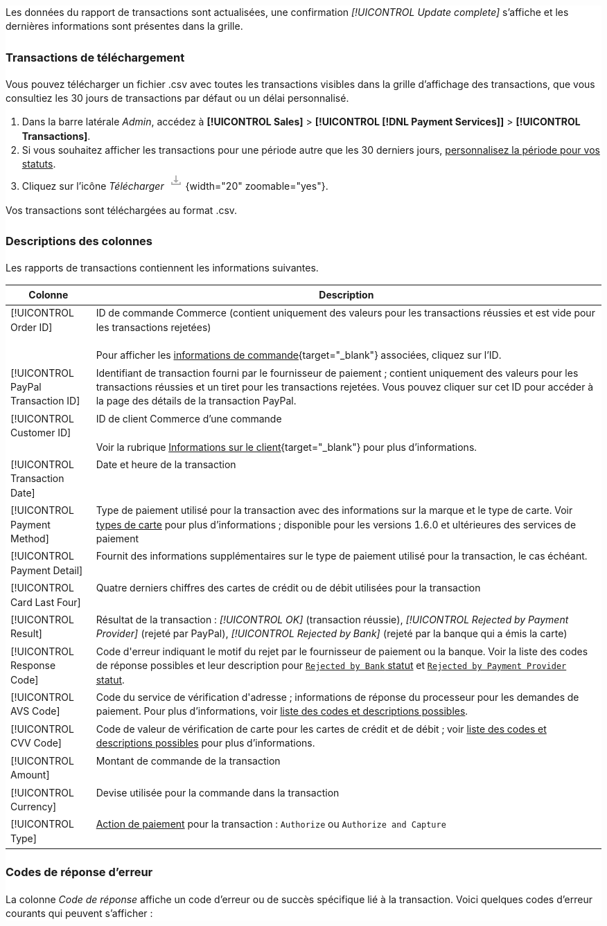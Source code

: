    Les données du rapport de transactions sont actualisées, une confirmation *[!UICONTROL Update complete]* s’affiche et les dernières informations sont présentes dans la grille.

### Transactions de téléchargement

Vous pouvez télécharger un fichier .csv avec toutes les transactions visibles dans la grille d’affichage des transactions, que vous consultiez les 30 jours de transactions par défaut ou un délai personnalisé.

1. Dans la barre latérale _Admin_, accédez à **[!UICONTROL Sales]** > **[!UICONTROL [!DNL Payment Services]]** > **[!UICONTROL Transactions]**.
1. Si vous souhaitez afficher les transactions pour une période autre que les 30 derniers jours, [personnalisez la période pour vos statuts](#customize-dates-timeframe).
1. Cliquez sur l’icône _Télécharger_ ![icône de téléchargement](assets/icon-download.png){width="20" zoomable="yes"}.

Vos transactions sont téléchargées au format .csv.

### Descriptions des colonnes

Les rapports de transactions contiennent les informations suivantes.

| Colonne | Description |
| ------------ | -------------------- |
| [!UICONTROL Order ID] | ID de commande Commerce (contient uniquement des valeurs pour les transactions réussies et est vide pour les transactions rejetées)<br> <br>Pour afficher les [informations de commande](https://experienceleague.adobe.com/en/docs/commerce-admin/stores-sales/order-management/orders/orders){target="_blank"} associées, cliquez sur l’ID. |
| [!UICONTROL PayPal Transaction ID] | Identifiant de transaction fourni par le fournisseur de paiement ; contient uniquement des valeurs pour les transactions réussies et un tiret pour les transactions rejetées. Vous pouvez cliquer sur cet ID pour accéder à la page des détails de la transaction PayPal. |
| [!UICONTROL Customer ID] | ID de client Commerce d’une commande<br> <br>Voir la rubrique [Informations sur le client](https://experienceleague.adobe.com/en/docs/commerce-admin/customers/customer-accounts/account-create){target="_blank"} pour plus d’informations. |
| [!UICONTROL Transaction Date] | Date et heure de la transaction |
| [!UICONTROL Payment Method] | Type de paiement utilisé pour la transaction avec des informations sur la marque et le type de carte. Voir [types de carte](https://developer.paypal.com/docs/api/orders/v2/#definition-card_type) pour plus d’informations ; disponible pour les versions 1.6.0 et ultérieures des services de paiement |
| [!UICONTROL Payment Detail] | Fournit des informations supplémentaires sur le type de paiement utilisé pour la transaction, le cas échéant. |
| [!UICONTROL Card Last Four] | Quatre derniers chiffres des cartes de crédit ou de débit utilisées pour la transaction |
| [!UICONTROL Result] | Résultat de la transaction : *[!UICONTROL OK]* (transaction réussie), *[!UICONTROL Rejected by Payment Provider]* (rejeté par PayPal), *[!UICONTROL Rejected by Bank]* (rejeté par la banque qui a émis la carte) |
| [!UICONTROL Response Code] | Code d&#39;erreur indiquant le motif du rejet par le fournisseur de paiement ou la banque. Voir la liste des codes de réponse possibles et leur description pour [`Rejected by Bank` statut](https://developer.paypal.com/docs/api/orders/v2/#definition-processor_response) et [`Rejected by Payment Provider` statut](https://developer.paypal.com/api/rest/reference/orders/v2/errors/). |
| [!UICONTROL AVS Code] | Code du service de vérification d&#39;adresse ; informations de réponse du processeur pour les demandes de paiement. Pour plus d’informations, voir [liste des codes et descriptions possibles](https://developer.paypal.com/docs/api/orders/v2/#definition-processor_response). |
| [!UICONTROL CVV Code] | Code de valeur de vérification de carte pour les cartes de crédit et de débit ; voir [liste des codes et descriptions possibles](https://developer.paypal.com/docs/api/orders/v2/#definition-processor_response) pour plus d’informations. |
| [!UICONTROL Amount] | Montant de commande de la transaction |
| [!UICONTROL Currency] | Devise utilisée pour la commande dans la transaction |
| [!UICONTROL Type] | [Action de paiement](../payment-services/production.md#set-payment-services-as-payment-method) pour la transaction : `Authorize` ou `Authorize and Capture` |

### Codes de réponse d’erreur

La colonne _Code de réponse_ affiche un code d’erreur ou de succès spécifique lié à la transaction. Voici quelques codes d’erreur courants qui peuvent s’afficher :
